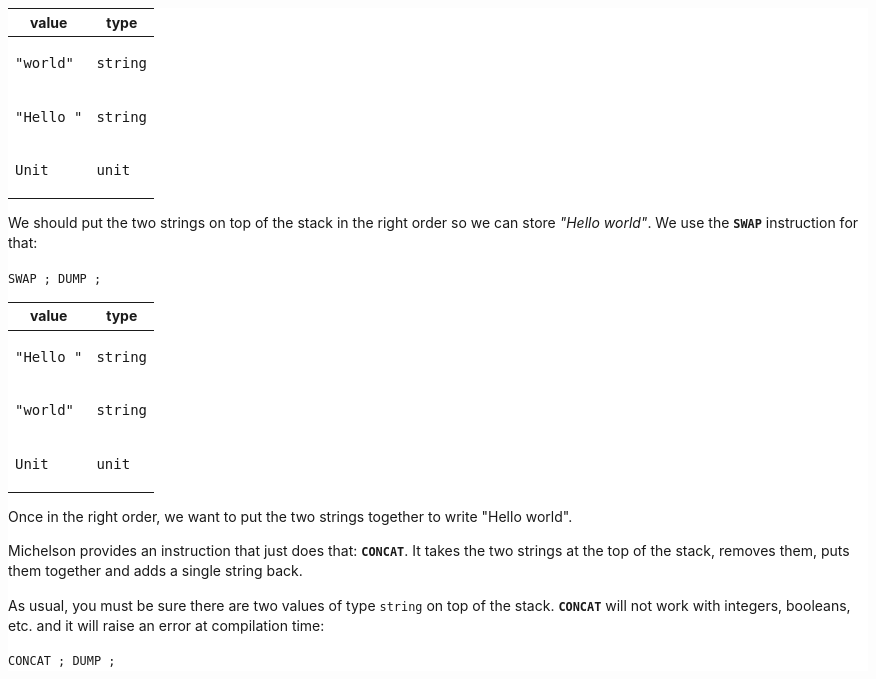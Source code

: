 
<table>
<thead>
<tr><th>value                                        </th><th>type                                       </th></tr>
</thead>
<tbody>
<tr><td><pre style="text-align: left;">"world"</pre> </td><td><pre style="text-align: left;">string</pre></td></tr>
<tr><td><pre style="text-align: left;">"Hello "</pre></td><td><pre style="text-align: left;">string</pre></td></tr>
<tr><td><pre style="text-align: left;">Unit</pre>    </td><td><pre style="text-align: left;">unit</pre>  </td></tr>
</tbody>
</table>



We should put the two strings on top of the stack in the right order so we can store _"Hello world"_. We use the **`SWAP`** instruction for that:


```Michelson
SWAP ; DUMP ;
```




<table>
<thead>
<tr><th>value                                        </th><th>type                                       </th></tr>
</thead>
<tbody>
<tr><td><pre style="text-align: left;">"Hello "</pre></td><td><pre style="text-align: left;">string</pre></td></tr>
<tr><td><pre style="text-align: left;">"world"</pre> </td><td><pre style="text-align: left;">string</pre></td></tr>
<tr><td><pre style="text-align: left;">Unit</pre>    </td><td><pre style="text-align: left;">unit</pre>  </td></tr>
</tbody>
</table>



Once in the right order, we want to put the two strings together to write "Hello world".  

Michelson provides an instruction that just does that: **`CONCAT`**. It takes the two strings at the top of the stack, removes them, puts them together and adds a single string back.  

As usual, you must be sure there are two values of type `string` on top of the stack. **`CONCAT`** will not work with integers, booleans, etc. and it will raise an error at compilation time:


```Michelson
CONCAT ; DUMP ;
```

